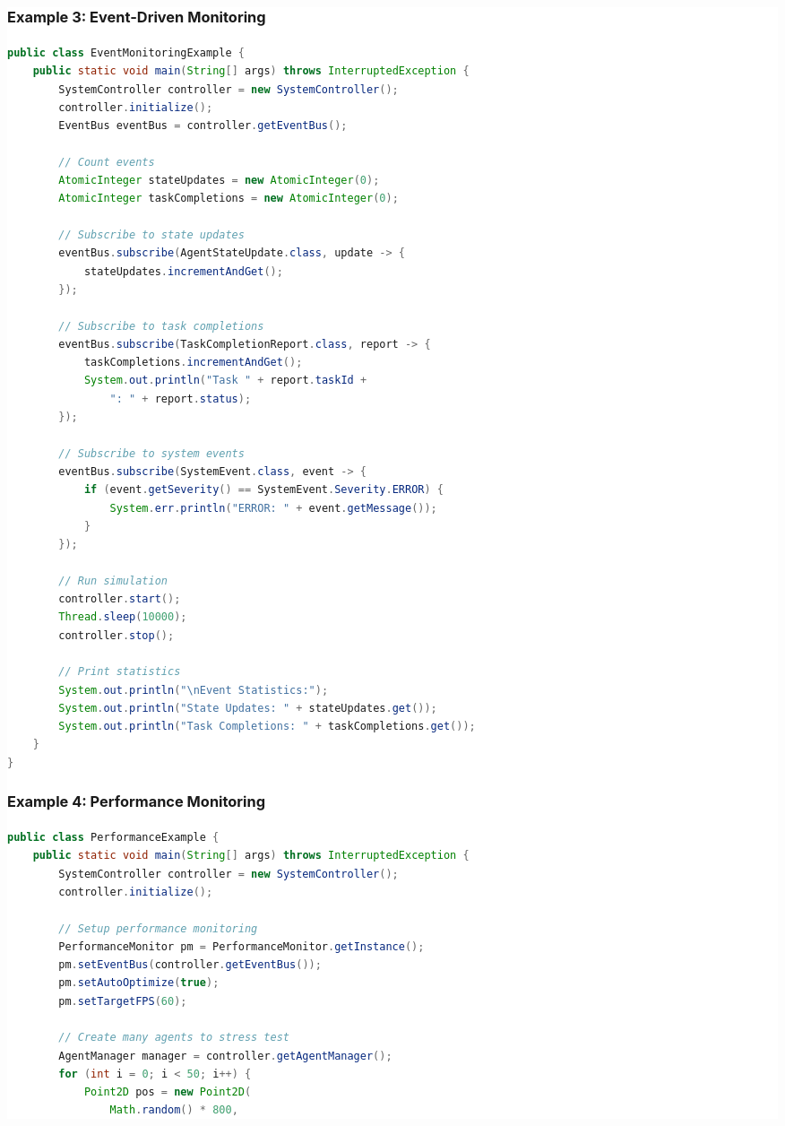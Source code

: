### Example 3: Event-Driven Monitoring

```java
public class EventMonitoringExample {
    public static void main(String[] args) throws InterruptedException {
        SystemController controller = new SystemController();
        controller.initialize();
        EventBus eventBus = controller.getEventBus();

        // Count events
        AtomicInteger stateUpdates = new AtomicInteger(0);
        AtomicInteger taskCompletions = new AtomicInteger(0);

        // Subscribe to state updates
        eventBus.subscribe(AgentStateUpdate.class, update -> {
            stateUpdates.incrementAndGet();
        });

        // Subscribe to task completions
        eventBus.subscribe(TaskCompletionReport.class, report -> {
            taskCompletions.incrementAndGet();
            System.out.println("Task " + report.taskId +
                ": " + report.status);
        });

        // Subscribe to system events
        eventBus.subscribe(SystemEvent.class, event -> {
            if (event.getSeverity() == SystemEvent.Severity.ERROR) {
                System.err.println("ERROR: " + event.getMessage());
            }
        });

        // Run simulation
        controller.start();
        Thread.sleep(10000);
        controller.stop();

        // Print statistics
        System.out.println("\nEvent Statistics:");
        System.out.println("State Updates: " + stateUpdates.get());
        System.out.println("Task Completions: " + taskCompletions.get());
    }
}
```

### Example 4: Performance Monitoring

```java
public class PerformanceExample {
    public static void main(String[] args) throws InterruptedException {
        SystemController controller = new SystemController();
        controller.initialize();

        // Setup performance monitoring
        PerformanceMonitor pm = PerformanceMonitor.getInstance();
        pm.setEventBus(controller.getEventBus());
        pm.setAutoOptimize(true);
        pm.setTargetFPS(60);

        // Create many agents to stress test
        AgentManager manager = controller.getAgentManager();
        for (int i = 0; i < 50; i++) {
            Point2D pos = new Point2D(
                Math.random() * 800,
```